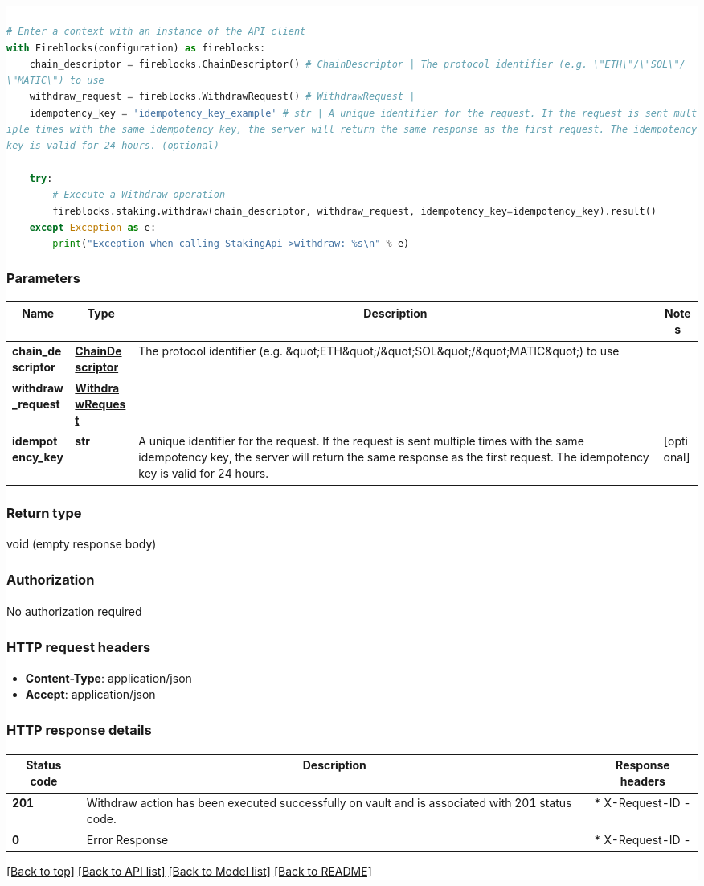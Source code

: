 ```python

# Enter a context with an instance of the API client
with Fireblocks(configuration) as fireblocks:
    chain_descriptor = fireblocks.ChainDescriptor() # ChainDescriptor | The protocol identifier (e.g. \"ETH\"/\"SOL\"/\"MATIC\") to use
    withdraw_request = fireblocks.WithdrawRequest() # WithdrawRequest | 
    idempotency_key = 'idempotency_key_example' # str | A unique identifier for the request. If the request is sent multiple times with the same idempotency key, the server will return the same response as the first request. The idempotency key is valid for 24 hours. (optional)

    try:
        # Execute a Withdraw operation
        fireblocks.staking.withdraw(chain_descriptor, withdraw_request, idempotency_key=idempotency_key).result()
    except Exception as e:
        print("Exception when calling StakingApi->withdraw: %s\n" % e)
```



### Parameters


Name | Type | Description  | Notes
------------- | ------------- | ------------- | -------------
 **chain_descriptor** | [**ChainDescriptor**](.md)| The protocol identifier (e.g. \&quot;ETH\&quot;/\&quot;SOL\&quot;/\&quot;MATIC\&quot;) to use | 
 **withdraw_request** | [**WithdrawRequest**](WithdrawRequest.md)|  | 
 **idempotency_key** | **str**| A unique identifier for the request. If the request is sent multiple times with the same idempotency key, the server will return the same response as the first request. The idempotency key is valid for 24 hours. | [optional] 

### Return type

void (empty response body)

### Authorization

No authorization required

### HTTP request headers

 - **Content-Type**: application/json
 - **Accept**: application/json

### HTTP response details

| Status code | Description | Response headers |
|-------------|-------------|------------------|
**201** | Withdraw action has been executed successfully on vault and is associated with 201 status code. |  * X-Request-ID -  <br>  |
**0** | Error Response |  * X-Request-ID -  <br>  |

[[Back to top]](#) [[Back to API list]](../README.md#documentation-for-api-endpoints) [[Back to Model list]](../README.md#documentation-for-models) [[Back to README]](../README.md)

